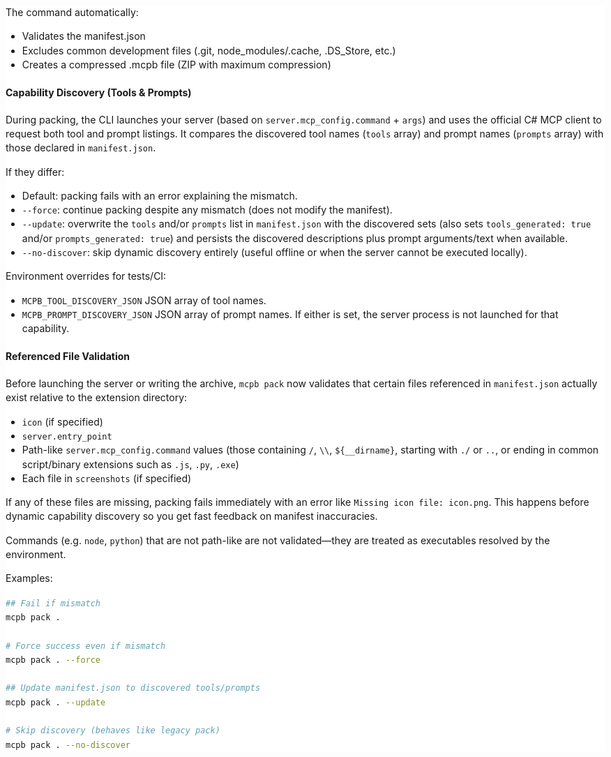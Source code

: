 The command automatically:

- Validates the manifest.json
- Excludes common development files (.git, node_modules/.cache, .DS_Store, etc.)
- Creates a compressed .mcpb file (ZIP with maximum compression)

#### Capability Discovery (Tools & Prompts)

During packing, the CLI launches your server (based on `server.mcp_config.command` + `args`) and uses the official C# MCP client to request both tool and prompt listings. It compares the discovered tool names (`tools` array) and prompt names (`prompts` array) with those declared in `manifest.json`.

If they differ:

- Default: packing fails with an error explaining the mismatch.
- `--force`: continue packing despite any mismatch (does not modify the manifest).
- `--update`: overwrite the `tools` and/or `prompts` list in `manifest.json` with the discovered sets (also sets `tools_generated: true` and/or `prompts_generated: true`) and persists the discovered descriptions plus prompt arguments/text when available.
- `--no-discover`: skip dynamic discovery entirely (useful offline or when the server cannot be executed locally).

Environment overrides for tests/CI:

- `MCPB_TOOL_DISCOVERY_JSON` JSON array of tool names.
- `MCPB_PROMPT_DISCOVERY_JSON` JSON array of prompt names.
  If either is set, the server process is not launched for that capability.

#### Referenced File Validation

Before launching the server or writing the archive, `mcpb pack` now validates that certain files referenced in `manifest.json` actually exist relative to the extension directory:

- `icon` (if specified)
- `server.entry_point`
- Path-like `server.mcp_config.command` values (those containing `/`, `\\`, `${__dirname}`, starting with `./` or `..`, or ending in common script/binary extensions such as `.js`, `.py`, `.exe`)
- Each file in `screenshots` (if specified)

If any of these files are missing, packing fails immediately with an error like `Missing icon file: icon.png`. This happens before dynamic capability discovery so you get fast feedback on manifest inaccuracies.

Commands (e.g. `node`, `python`) that are not path-like are not validated—they are treated as executables resolved by the environment.

Examples:

```bash
## Fail if mismatch
mcpb pack .

# Force success even if mismatch
mcpb pack . --force

## Update manifest.json to discovered tools/prompts
mcpb pack . --update

# Skip discovery (behaves like legacy pack)
mcpb pack . --no-discover
```
